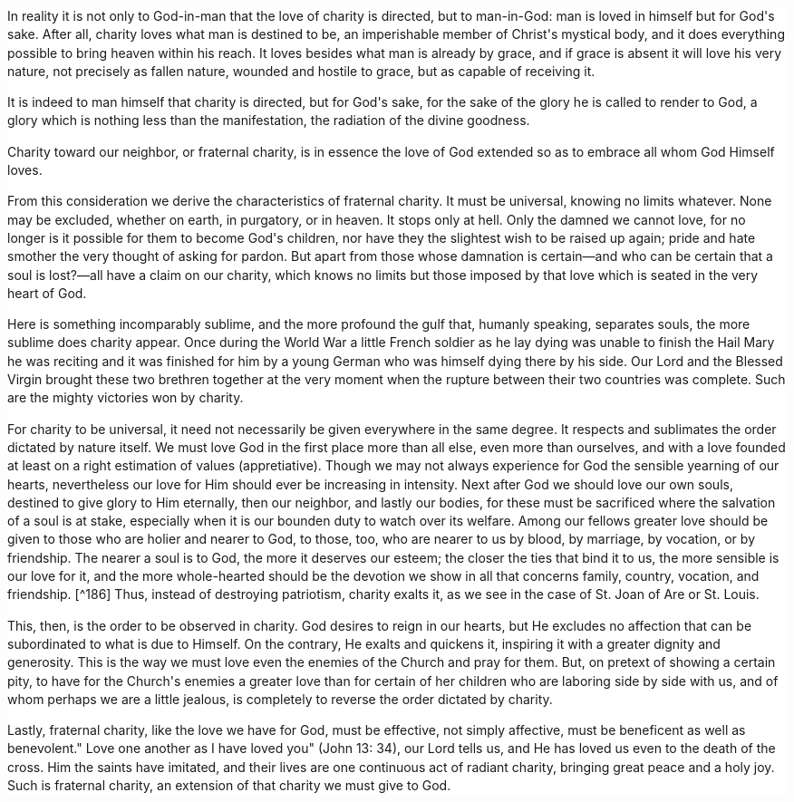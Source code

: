In reality it is not only to God-in-man that the love of charity is directed, but to man-in-God: man is loved in himself but for God's sake. After all, charity loves what man is destined to be, an imperishable member of Christ's mystical body, and it does everything possible to bring heaven within his reach. It loves besides what man is already by grace, and if grace is absent it will love his very nature, not precisely as fallen nature, wounded and hostile to grace, but as capable of receiving it.

It is indeed to man himself that charity is directed, but for God's sake, for the sake of the glory he is called to render to God, a glory which is nothing less than the manifestation, the radiation of the divine goodness.

Charity toward our neighbor, or fraternal charity, is in essence the love of God extended so as to embrace all whom God Himself loves.

From this consideration we derive the characteristics of fraternal charity. It must be universal, knowing no limits whatever. None may be excluded, whether on earth, in purgatory, or in heaven. It stops only at hell. Only the damned we cannot love, for no longer is it possible for them to become God's children, nor have they the slightest wish to be raised up again; pride and hate smother the very thought of asking for pardon. But apart from those whose damnation is certain—and who can be certain that a soul is lost?—all have a claim on our charity, which knows no limits but those imposed by that love which is seated in the very heart of God.

Here is something incomparably sublime, and the more profound the gulf that, humanly speaking, separates souls, the more sublime does charity appear. Once during the World War a little French soldier as he lay dying was unable to finish the Hail Mary he was reciting and it was finished for him by a young German who was himself dying there by his side. Our Lord and the Blessed Virgin brought these two brethren together at the very moment when the rupture between their two countries was complete. Such are the mighty victories won by charity.

For charity to be universal, it need not necessarily be given everywhere in the same degree. It respects and sublimates the order dictated by nature itself. We must love God in the first place more than all else, even more than ourselves, and with a love founded at least on a right estimation of values (appretiative). Though we may not always experience for God the sensible yearning of our hearts, nevertheless our love for Him should ever be increasing in intensity. Next after God we should love our own souls, destined to give glory to Him eternally, then our neighbor, and lastly our bodies, for these must be sacrificed where the salvation of a soul is at stake, especially when it is our bounden duty to watch over its welfare. Among our fellows greater love should be given to those who are holier and nearer to God, to those, too, who are nearer to us by blood, by marriage, by vocation, or by friendship. The nearer a soul is to God, the more it deserves our esteem; the closer the ties that bind it to us, the more sensible is our love for it, and the more whole-hearted should be the devotion we show in all that concerns family, country, vocation, and friendship. [^186] Thus, instead of destroying patriotism, charity exalts it, as we see in the case of St. Joan of Are or St. Louis.

This, then, is the order to be observed in charity. God desires to reign in our hearts, but He excludes no affection that can be subordinated to what is due to Himself. On the contrary, He exalts and quickens it, inspiring it with a greater dignity and generosity. This is the way we must love even the enemies of the Church and pray for them. But, on pretext of showing a certain pity, to have for the Church's enemies a greater love than for certain of her children who are laboring side by side with us, and of whom perhaps we are a little jealous, is completely to reverse the order dictated by charity.

Lastly, fraternal charity, like the love we have for God, must be effective, not simply affective, must be beneficent as well as benevolent." Love one another as I have loved you" (John 13: 34), our Lord tells us, and He has loved us even to the death of the cross. Him the saints have imitated, and their lives are one continuous act of radiant charity, bringing great peace and a holy joy. Such is fraternal charity, an extension of that charity we must give to God.
